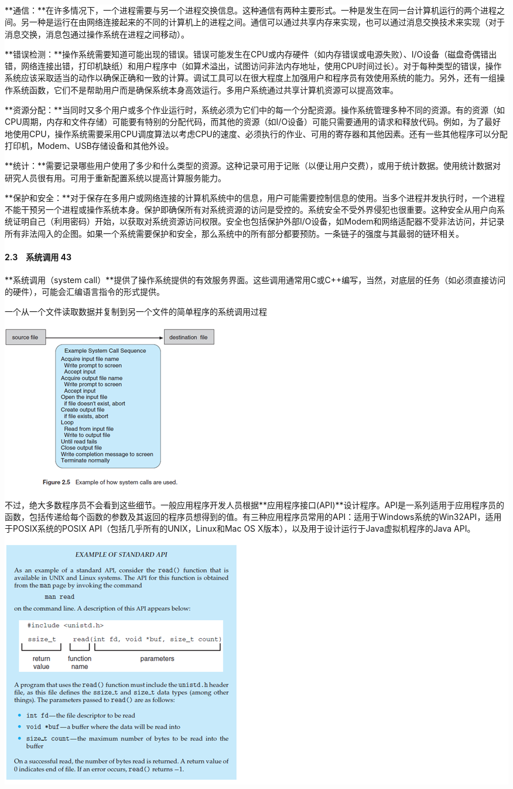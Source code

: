 **通信：**在许多情况下，一个进程需要与另一个进程交换信息。这种通信有两种主要形式。一种是发生在同一台计算机运行的两个进程之间。另一种是运行在由网络连接起来的不同的计算机上的进程之间。通信可以通过共享内存来实现，也可以通过消息交换技术来实现（对于消息交换，消息包通过操作系统在进程之间移动）。

**错误检测：**操作系统需要知道可能出现的错误。错误可能发生在CPU或内存硬件（如内存错误或电源失败）、I/O设备（磁盘奇偶错出错，网络连接出错，打印机缺纸）和用户程序中（如算术溢出，试图访问非法内存地址，使用CPU时间过长）。对于每种类型的错误，操作系统应该采取适当的动作以确保正确和一致的计算。调试工具可以在很大程度上加强用户和程序员有效使用系统的能力。另外，还有一组操作系统函数，它们不是帮助用户而是确保系统本身高效运行。多用户系统通过共享计算机资源可以提高效率。

**资源分配：**当同时又多个用户或多个作业运行时，系统必须为它们中的每一个分配资源。操作系统管理多种不同的资源。有的资源（如CPU周期，内存和文件存储）可能要有特别的分配代码，而其他的资源（如I/O设备）可能只需要通用的请求和释放代码。例如，为了最好地使用CPU，操作系统需要采用CPU调度算法以考虑CPU的速度、必须执行的作业、可用的寄存器和其他因素。还有一些其他程序可以分配打印机，Modem、USB存储设备和其他外设。

**统计：**需要记录哪些用户使用了多少和什么类型的资源。这种记录可用于记账（以便让用户交费），或用于统计数据。使用统计数据对研究人员很有用。可用于重新配置系统以提高计算服务能力。

**保护和安全：**对于保存在多用户或网络连接的计算机系统中的信息，用户可能需要控制信息的使用。当多个进程并发执行时，一个进程不能干预另一个进程或操作系统本身。保护即确保所有对系统资源的访问是受控的。系统安全不受外界侵犯也很重要。这种安全从用户向系统证明自己（利用密码）开始，以获取对系统资源访问权限。安全也包括保护外部I/O设备，如Modem和网络适配器不受非法访问，并记录所有非法闯入的企图。如果一个系统需要保护和安全，那么系统中的所有部分都要预防。一条链子的强度与其最弱的链环相关。

#### 2.3　系统调用 43

**系统调用（system call）**提供了操作系统提供的有效服务界面。这些调用通常用C或C++编写，当然，对底层的任务（如必须直接访问的硬件），可能会汇编语言指令的形式提供。

一个从一个文件读取数据并复制到另一个文件的简单程序的系统调用过程

![img](OperatingSystemReview.assets/1521884-20181110130130656-640700419.png)

  不过，绝大多数程序员不会看到这些细节。一般应用程序开发人员根据**应用程序接口(API)**设计程序。API是一系列适用于应用程序员的函数，包括传递给每个函数的参数及其返回的程序员想得到的值。有三种应用程序员常用的API：适用于Windows系统的Win32API，适用于POSIX系统的POSIX API（包括几乎所有的UNIX，Linux和Mac OS X版本），以及用于设计运行于Java虚拟机程序的Java API。

![img](OperatingSystemReview.assets/1521884-20181110130130943-1615470369.png)
